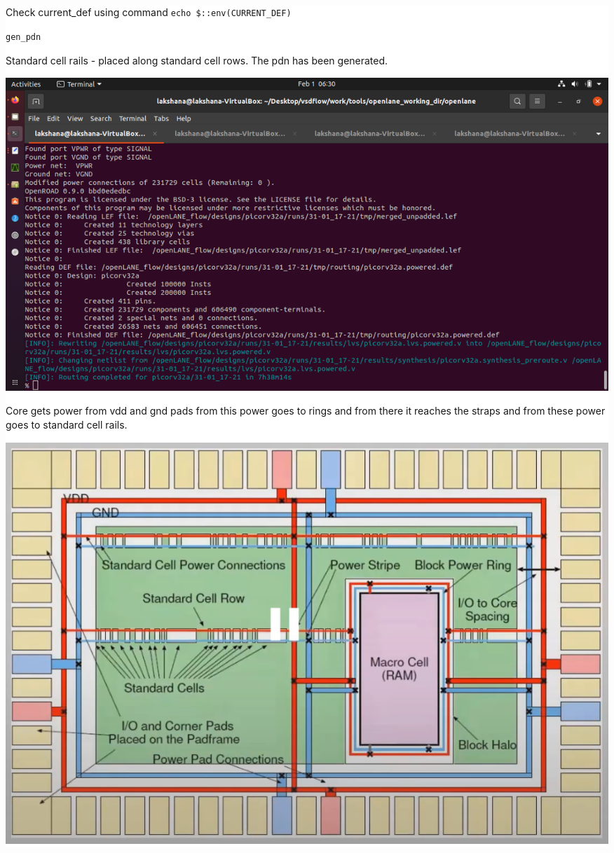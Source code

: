 Check current_def using command `echo $::env(CURRENT_DEF)`

`gen_pdn`

Standard cell rails - placed along standard cell rows. The pdn has been generated.

![alt_text](images/image35.png "image_tooltip")

Core gets power from vdd and gnd pads from this power goes to rings and from there it reaches the straps and from these power goes to standard cell rails. 

![alt_text](images/image49.png "image_tooltip")
